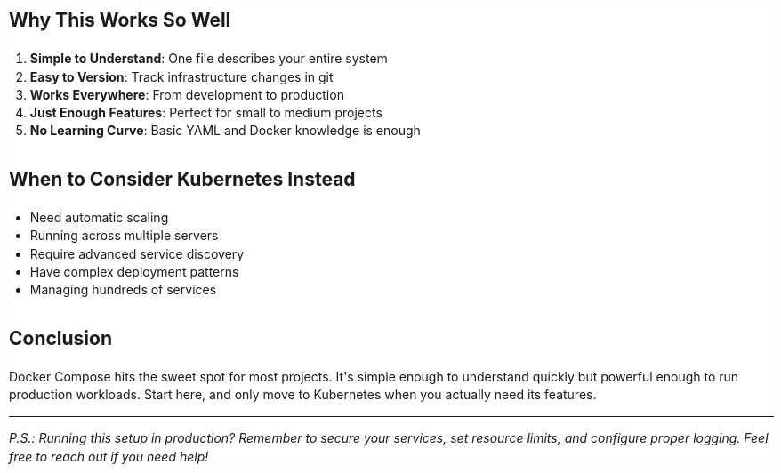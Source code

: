 ## Why This Works So Well

1. **Simple to Understand**: One file describes your entire system
2. **Easy to Version**: Track infrastructure changes in git
3. **Works Everywhere**: From development to production
4. **Just Enough Features**: Perfect for small to medium projects
5. **No Learning Curve**: Basic YAML and Docker knowledge is enough

## When to Consider Kubernetes Instead

- Need automatic scaling
- Running across multiple servers
- Require advanced service discovery
- Have complex deployment patterns
- Managing hundreds of services

## Conclusion

Docker Compose hits the sweet spot for most projects. It's simple enough to understand quickly but powerful enough to run production workloads. Start here, and only move to Kubernetes when you actually need its features.

---
*P.S.: Running this setup in production? Remember to secure your services, set resource limits, and configure proper logging. Feel free to reach out if you need help!*
